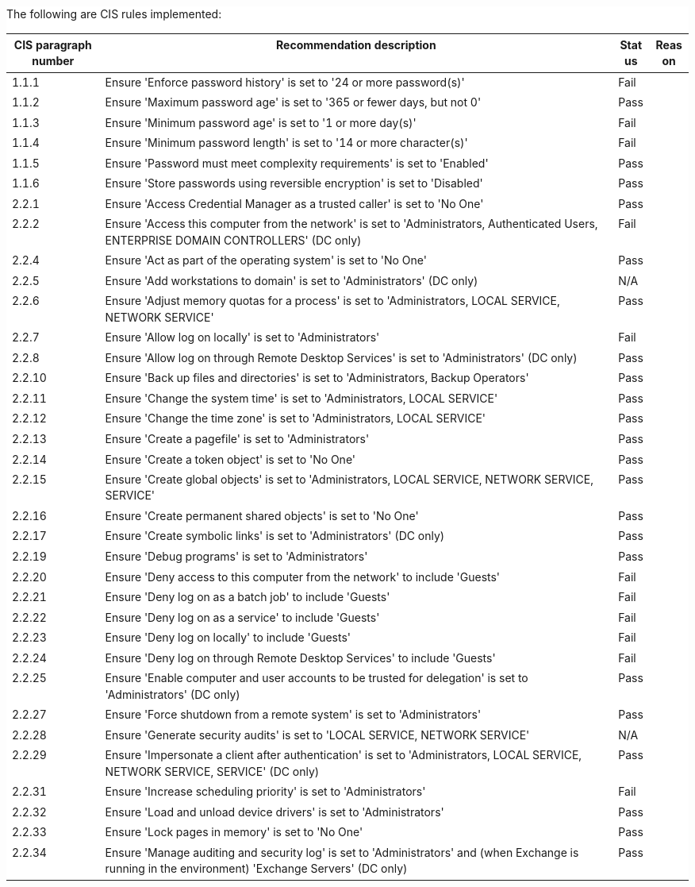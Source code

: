 The following are CIS rules implemented:

| CIS paragraph number | Recommendation description|Status| Reason |
|---|---|---|---|
| 1.1.1 | Ensure 'Enforce password history' is set to '24 or more password(s)' | Fail ||
| 1.1.2 | Ensure 'Maximum password age' is set to '365 or fewer days, but not 0' | Pass ||
| 1.1.3 | Ensure 'Minimum password age' is set to '1 or more day(s)' | Fail |
| 1.1.4 | Ensure 'Minimum password length' is set to '14 or more character(s)' | Fail ||
| 1.1.5 | Ensure 'Password must meet complexity requirements' is set to 'Enabled' | Pass ||
| 1.1.6 | Ensure 'Store passwords using reversible encryption' is set to 'Disabled' | Pass ||
| 2.2.1 | Ensure 'Access Credential Manager as a trusted caller' is set to 'No One' | Pass ||
| 2.2.2 | Ensure 'Access this computer from the network' is set to 'Administrators, Authenticated Users, ENTERPRISE DOMAIN CONTROLLERS' (DC only) | Fail ||
| 2.2.4 | Ensure 'Act as part of the operating system' is set to 'No One' | Pass ||
| 2.2.5 | Ensure 'Add workstations to domain' is set to 'Administrators' (DC only) | N/A ||
| 2.2.6 | Ensure 'Adjust memory quotas for a process' is set to 'Administrators, LOCAL SERVICE, NETWORK SERVICE' | Pass ||
| 2.2.7 | Ensure 'Allow log on locally' is set to 'Administrators' | Fail ||
| 2.2.8 | Ensure 'Allow log on through Remote Desktop Services' is set to 'Administrators' (DC only) | Pass ||
| 2.2.10 | Ensure 'Back up files and directories' is set to 'Administrators, Backup Operators' | Pass ||
| 2.2.11 | Ensure 'Change the system time' is set to 'Administrators, LOCAL SERVICE' | Pass ||
| 2.2.12 | Ensure 'Change the time zone' is set to 'Administrators, LOCAL SERVICE' | Pass ||
| 2.2.13 | Ensure 'Create a pagefile' is set to 'Administrators' | Pass ||
| 2.2.14 | Ensure 'Create a token object' is set to 'No One' | Pass ||
| 2.2.15 | Ensure 'Create global objects' is set to 'Administrators, LOCAL SERVICE, NETWORK SERVICE, SERVICE' | Pass ||
| 2.2.16 | Ensure 'Create permanent shared objects' is set to 'No One' | Pass ||
| 2.2.17 | Ensure 'Create symbolic links' is set to 'Administrators' (DC only) | Pass ||
| 2.2.19 | Ensure 'Debug programs' is set to 'Administrators' | Pass ||
| 2.2.20 | Ensure 'Deny access to this computer from the network' to include 'Guests' | Fail ||
| 2.2.21 | Ensure 'Deny log on as a batch job' to include 'Guests' | Fail ||
| 2.2.22 | Ensure 'Deny log on as a service' to include 'Guests' | Fail ||
| 2.2.23 | Ensure 'Deny log on locally' to include 'Guests' | Fail ||
| 2.2.24 | Ensure 'Deny log on through Remote Desktop Services' to include 'Guests' | Fail ||
| 2.2.25 | Ensure 'Enable computer and user accounts to be trusted for delegation' is set to 'Administrators' (DC only) | Pass ||
| 2.2.27 | Ensure 'Force shutdown from a remote system' is set to 'Administrators' | Pass ||
| 2.2.28 | Ensure 'Generate security audits' is set to 'LOCAL SERVICE, NETWORK SERVICE' | N/A ||
| 2.2.29 | Ensure 'Impersonate a client after authentication' is set to 'Administrators, LOCAL SERVICE, NETWORK SERVICE, SERVICE' (DC only) | Pass ||
| 2.2.31 | Ensure 'Increase scheduling priority' is set to 'Administrators' | Fail ||
| 2.2.32 | Ensure 'Load and unload device drivers' is set to 'Administrators' | Pass ||
| 2.2.33 | Ensure 'Lock pages in memory' is set to 'No One' | Pass ||
| 2.2.34 | Ensure 'Manage auditing and security log' is set to 'Administrators' and (when Exchange is running in the environment) 'Exchange Servers' (DC only) | Pass ||